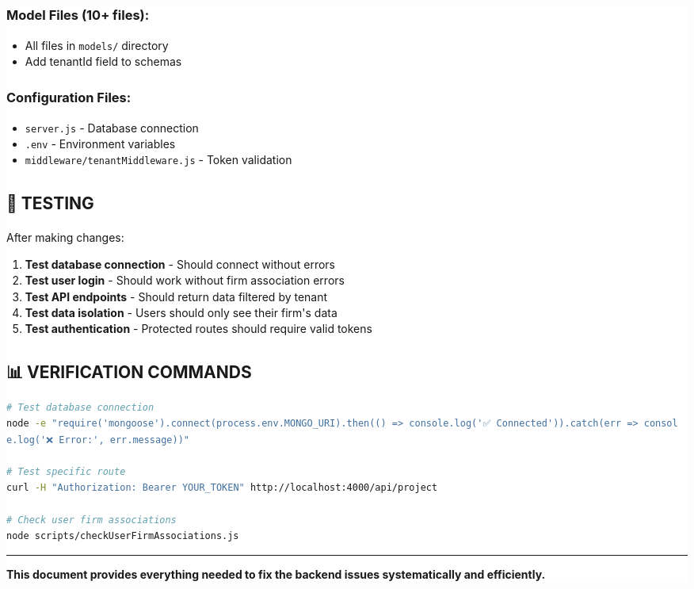 ### **Model Files (10+ files):**
- All files in `models/` directory
- Add tenantId field to schemas

### **Configuration Files:**
- `server.js` - Database connection
- `.env` - Environment variables
- `middleware/tenantMiddleware.js` - Token validation

## 🔧 **TESTING**

After making changes:
1. **Test database connection** - Should connect without errors
2. **Test user login** - Should work without firm association errors
3. **Test API endpoints** - Should return data filtered by tenant
4. **Test data isolation** - Users should only see their firm's data
5. **Test authentication** - Protected routes should require valid tokens

## 📊 **VERIFICATION COMMANDS**

```bash
# Test database connection
node -e "require('mongoose').connect(process.env.MONGO_URI).then(() => console.log('✅ Connected')).catch(err => console.log('❌ Error:', err.message))"

# Test specific route
curl -H "Authorization: Bearer YOUR_TOKEN" http://localhost:4000/api/project

# Check user firm associations
node scripts/checkUserFirmAssociations.js
```

---

**This document provides everything needed to fix the backend issues systematically and efficiently.**
